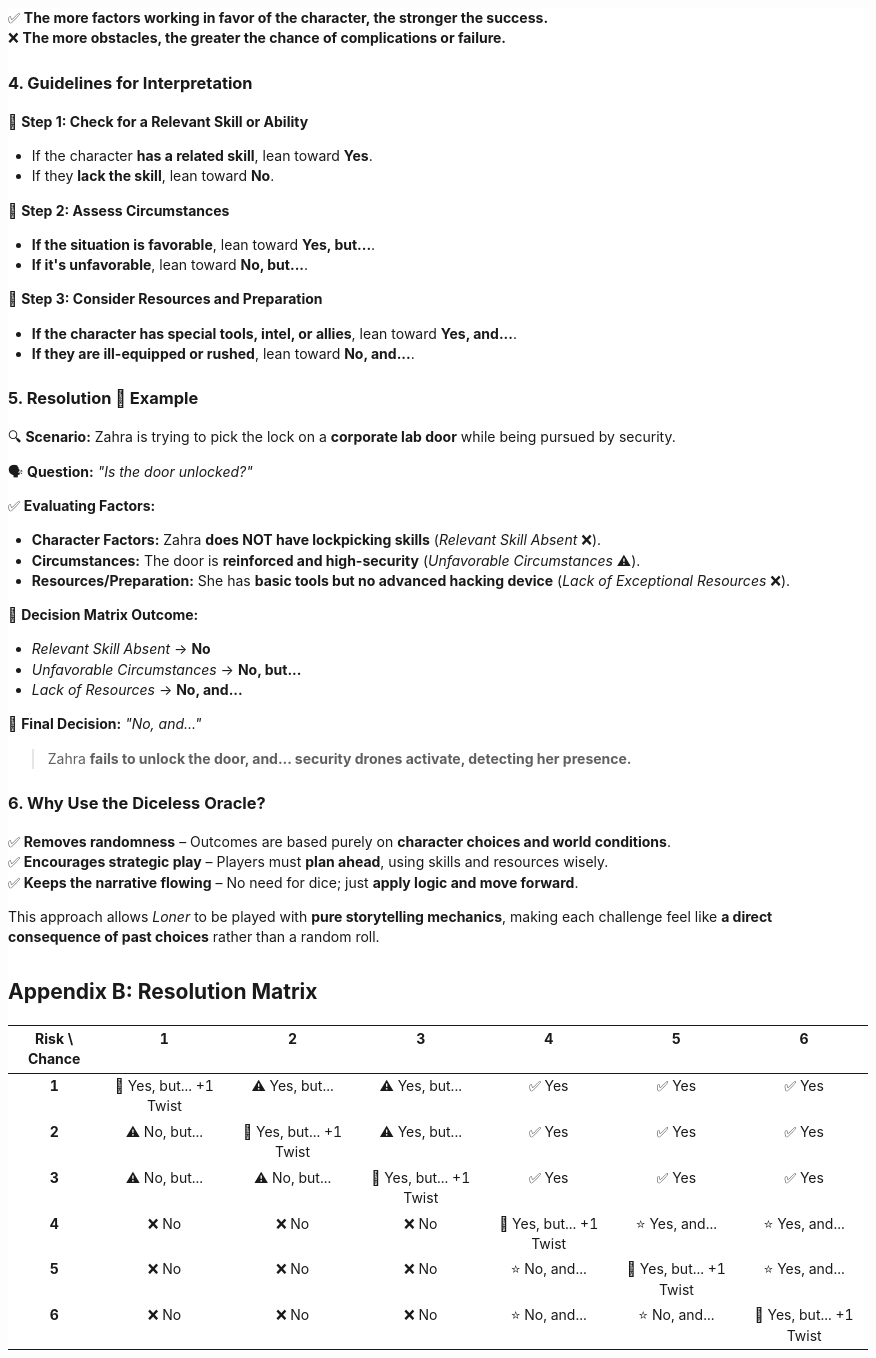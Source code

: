 ✅ **The more factors working in favor of the character, the stronger the success.**  
❌ **The more obstacles, the greater the chance of complications or failure.**  

### 4. Guidelines for Interpretation  

📌 **Step 1: Check for a Relevant Skill or Ability**  
- If the character **has a related skill**, lean toward **Yes**.  
- If they **lack the skill**, lean toward **No**.  

📌 **Step 2: Assess Circumstances**  
- **If the situation is favorable**, lean toward **Yes, but...**.  
- **If it's unfavorable**, lean toward **No, but...**.  

📌 **Step 3: Consider Resources and Preparation**  
- **If the character has special tools, intel, or allies**, lean toward **Yes, and...**.  
- **If they are ill-equipped or rushed**, lean toward **No, and...**.  

### 5. Resolution 📌 Example  

🔍 **Scenario:** Zahra is trying to pick the lock on a **corporate lab door** while being pursued by security.  

🗣️ **Question:** *"Is the door unlocked?"*  

✅ **Evaluating Factors:**  
- **Character Factors:** Zahra **does NOT have lockpicking skills** (*Relevant Skill Absent* ❌).  
- **Circumstances:** The door is **reinforced and high-security** (*Unfavorable Circumstances* ⚠️).  
- **Resources/Preparation:** She has **basic tools but no advanced hacking device** (*Lack of Exceptional Resources* ❌).  

🎯 **Decision Matrix Outcome:**  
- *Relevant Skill Absent* → **No**  
- *Unfavorable Circumstances* → **No, but...**  
- *Lack of Resources* → **No, and...**  

📌 **Final Decision:** *"No, and..."*  
> Zahra **fails to unlock the door, and... security drones activate, detecting her presence.**  

### 6. Why Use the Diceless Oracle?  

✅ **Removes randomness** – Outcomes are based purely on **character choices and world conditions**.  
✅ **Encourages strategic play** – Players must **plan ahead**, using skills and resources wisely.  
✅ **Keeps the narrative flowing** – No need for dice; just **apply logic and move forward**.  

This approach allows *Loner* to be played with **pure storytelling mechanics**, making each challenge feel like **a direct consequence of past choices** rather than a random roll.

## Appendix B: Resolution Matrix

| Risk \ Chance | 1                               | 2                               | 3                               | 4                               | 5                               | 6                               |
|:-------------:|:-------------------------------:|:-------------------------------:|:-------------------------------:|:-------------------------------:|:-------------------------------:|:-------------------------------:|
| **1**         | 🔄 Yes, but... +1 Twist         | ⚠️ Yes, but...                  | ⚠️ Yes, but...                  | ✅ Yes                           | ✅ Yes                           | ✅ Yes                           |
| **2**         | ⚠️ No, but...                   | 🔄 Yes, but... +1 Twist         | ⚠️ Yes, but...                  | ✅ Yes                           | ✅ Yes                           | ✅ Yes                           |
| **3**         | ⚠️ No, but...                   | ⚠️ No, but...                   | 🔄 Yes, but... +1 Twist         | ✅ Yes                           | ✅ Yes                           | ✅ Yes                           |
| **4**         | ❌ No                           | ❌ No                           | ❌ No                           | 🔄 Yes, but... +1 Twist         | ⭐ Yes, and...                   | ⭐ Yes, and...                   |
| **5**         | ❌ No                           | ❌ No                           | ❌ No                           | ⭐ No, and...                    | 🔄 Yes, but... +1 Twist         | ⭐ Yes, and...                   |
| **6**         | ❌ No                           | ❌ No                           | ❌ No                           | ⭐ No, and...                    | ⭐ No, and...                    | 🔄 Yes, but... +1 Twist         |
